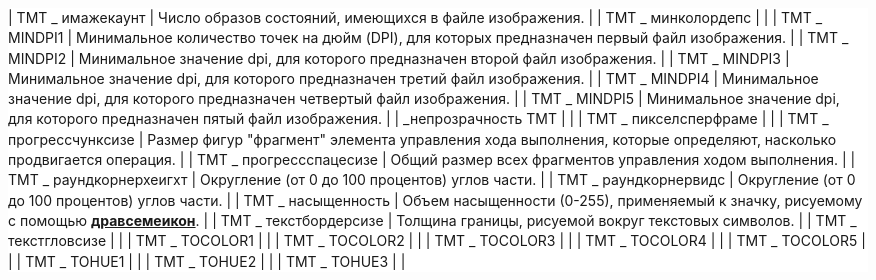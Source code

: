 | ТМТ \_ имажекаунт          | Число образов состояний, имеющихся в файле изображения.                                                                                                                                                             |
| ТМТ \_ минколордепс       |                                                                                                                                                                                                                  |
| ТМТ \_ MINDPI1             | Минимальное количество точек на дюйм (DPI), для которых предназначен первый файл изображения.                                                                                                                                      |
| ТМТ \_ MINDPI2             | Минимальное значение dpi, для которого предназначен второй файл изображения.                                                                                                                                                     |
| ТМТ \_ MINDPI3             | Минимальное значение dpi, для которого предназначен третий файл изображения.                                                                                                                                                      |
| ТМТ \_ MINDPI4             | Минимальное значение dpi, для которого предназначен четвертый файл изображения.                                                                                                                                                     |
| ТМТ \_ MINDPI5             | Минимальное значение dpi, для которого предназначен пятый файл изображения.                                                                                                                                                      |
| \_непрозрачность ТМТ             |                                                                                                                                                                                                                  |
| ТМТ \_ пикселсперфраме      |                                                                                                                                                                                                                  |
| ТМТ \_ прогрессчунксизе   | Размер фигур "фрагмент" элемента управления хода выполнения, которые определяют, насколько продвигается операция.                                                                                                                 |
| ТМТ \_ прогрессспацесизе   | Общий размер всех фрагментов управления ходом выполнения.                                                                                                                                                          |
| ТМТ \_ раундкорнерхеигхт   | Округление (от 0 до 100 процентов) углов части.                                                                                                                                                          |
| ТМТ \_ раундкорнервидс    | Округление (от 0 до 100 процентов) углов части.                                                                                                                                                          |
| ТМТ \_ насыщенность          | Объем насыщенности (0-255), применяемый к значку, рисуемому с помощью [**дравсемеикон**](/windows/desktop/api/Uxtheme/nf-uxtheme-drawthemeicon).                                                                                                         |
| ТМТ \_ текстбордерсизе      | Толщина границы, рисуемой вокруг текстовых символов.                                                                                                                                                        |
| ТМТ \_ текстгловсизе        |                                                                                                                                                                                                                  |
| ТМТ \_ TOCOLOR1            |                                                                                                                                                                                                                  |
| ТМТ \_ TOCOLOR2            |                                                                                                                                                                                                                  |
| ТМТ \_ TOCOLOR3            |                                                                                                                                                                                                                  |
| ТМТ \_ TOCOLOR4            |                                                                                                                                                                                                                  |
| ТМТ \_ TOCOLOR5            |                                                                                                                                                                                                                  |
| ТМТ \_ TOHUE1              |                                                                                                                                                                                                                  |
| ТМТ \_ TOHUE2              |                                                                                                                                                                                                                  |
| ТМТ \_ TOHUE3              |                                                                                                                                                                                                                  |